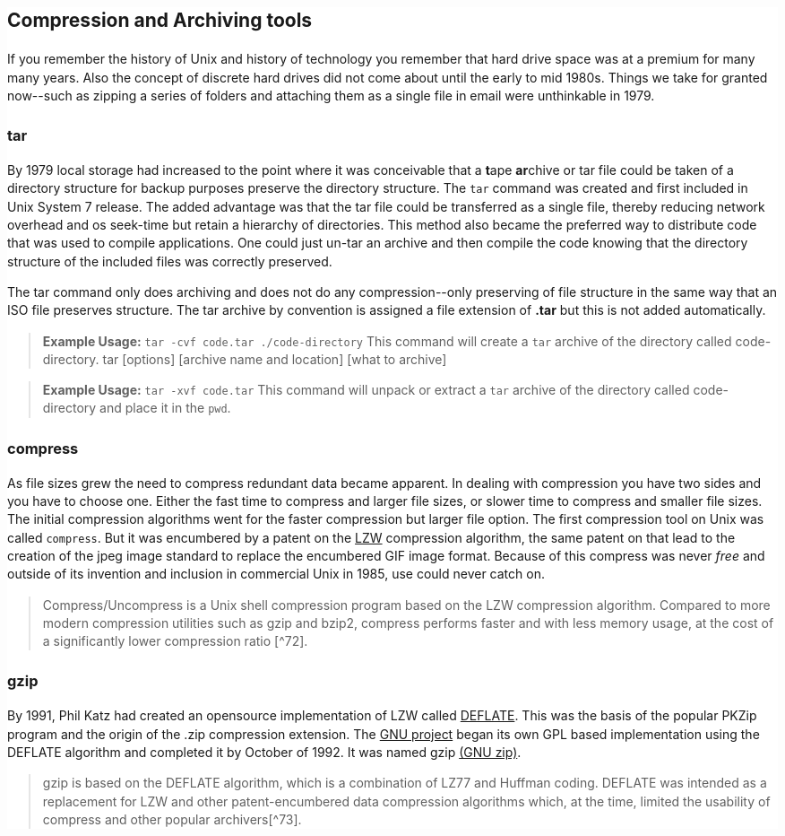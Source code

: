 ## Compression and Archiving tools

If you remember the history of Unix and history of technology you remember that hard drive space was at a premium for many many years. Also the concept of discrete hard drives did not come about until the early to mid 1980s. Things we take for granted now--such as zipping a series of folders and attaching them as a single file in email were unthinkable in 1979.

### tar

By 1979 local storage had increased to the point where it was conceivable that a **t**ape **ar**chive or tar file could be taken of a directory structure for backup purposes preserve the directory structure. The `tar` command was created and first included in Unix System 7 release. The added advantage was that the tar file could be transferred as a single file, thereby reducing network overhead and os seek-time but retain a hierarchy of directories. This method also became the preferred way to distribute code that was used to compile applications. One could just un-tar an archive and then compile the code knowing that the directory structure of the included files was correctly preserved.  

The tar command only does archiving and does not do any compression--only preserving of file structure in the same way that an ISO file preserves structure.  The tar archive by convention is assigned a file extension of __.tar__ but this is not added automatically.

> __Example Usage:__ `tar -cvf code.tar ./code-directory` This command will create a `tar` archive of the directory called code-directory. tar \[options\] \[archive name and location\] \[what to archive\]

> __Example Usage:__ `tar -xvf code.tar` This command will unpack or extract a `tar` archive of the directory called code-directory and place it in the `pwd`.

### compress

As file sizes grew the need to compress redundant data became apparent.  In dealing with compression you have two sides and you have to choose one. Either the fast time to compress and larger file sizes, or slower time to compress and smaller file sizes. The initial compression algorithms went for the faster compression but larger file option.  The first compression tool on Unix was called `compress`.  But it was encumbered by a patent on the [LZW](https://en.wikipedia.org/wiki/Lempel%E2%80%93Ziv%E2%80%93Welch "LZW") compression algorithm, the same patent on that lead to the creation of the jpeg image standard to replace the encumbered GIF image format. Because of this compress was never *free* and outside of its invention and inclusion in commercial Unix in 1985, use could never catch on.

> Compress/Uncompress is a Unix shell compression program based on the LZW compression algorithm. Compared to more modern compression utilities such as gzip and bzip2, compress performs faster and with less memory usage, at the cost of a significantly lower compression ratio [^72].

### gzip

By 1991, Phil Katz had created an opensource implementation of LZW called [DEFLATE](https://en.wikipedia.org/wiki/DEFLATE "DEFLATE"). This was the basis of the popular PKZip program and the origin of the .zip compression extension. The [GNU project](https://en.wikipedia.org/wiki/Gzip "GNU") began its own GPL based implementation using the DEFLATE algorithm and completed it by October of 1992. It was named gzip [(GNU zip)](https://www.gnu.org/software/gzip/ "GNU zip").

> gzip is based on the DEFLATE algorithm, which is a combination of LZ77 and Huffman coding. DEFLATE was intended as a replacement for LZW and other patent-encumbered data compression algorithms which, at the time, limited the usability of compress and other popular archivers[^73].


[^ch11f121]: [https://btrfs.wiki.kernel.org/index.php/Main_Page](https://btrfs.wiki.kernel.org/index.php/Main_Page "btrfs wiki page")
[^ch11f122]: [http://tldp.org/HOWTO/Partition/fdisk_partitioning.html](http://tldp.org/HOWTO/Partition/fdisk_partitioning.html)
[^ch11f123]: [https://en.wikipedia.org/wiki/Ext2](https://en.wikipedia.org/wiki/Ext2)
[^124]: [https://en.wikipedia.org/wiki/Journaling_file_system](https://en.wikipedia.org/wiki/Journaling_file_system)
[^125]: [https://en.wikipedia.org/wiki/Ext3](https://en.wikipedia.org/wiki/Ext3)
[^126]: [https://en.wikipedia.org/wiki/Ext4](https://en.wikipedia.org/wiki/Ext4)
[^127]: [https://access.redhat.com/documentation/en-US/Red_Hat_Enterprise_Linux/6/html/Performance_Tuning_Guide/s-storage-xfs.html](https://access.redhat.com/documentation/en-US/Red_Hat_Enterprise_Linux/6/html/Performance_Tuning_Guide/s-storage-xfs.html)
[^128]: [https://en.wikipedia.org/wiki/Btrfs](https://en.wikipedia.org/wiki/Btrfs)
[^129]: [https://en.wikipedia.org/wiki/ZFS](https://en.wikipedia.org/wiki/ZFS)
[^130]: [http://tldp.org/HOWTO/LVM-HOWTO/whatisvolman.html](http://tldp.org/HOWTO/LVM-HOWTO/whatisvolman.html)
[^131]: [http://tldp.org/HOWTO/LVM-HOWTO/vg.html](http://tldp.org/HOWTO/LVM-HOWTO/vg.html)
[^132]: [http://tldp.org/HOWTO/LVM-HOWTO/pv.html](http://tldp.org/HOWTO/LVM-HOWTO/pv.html)
[^133]: [http://tldp.org/HOWTO/LVM-HOWTO/lv.html](http://tldp.org/HOWTO/LVM-HOWTO/lv.html)
[^134]: <a href="https://commons.wikimedia.org/wiki/File:Super_Talent_2.5in_SATA_SSD_SAM64GM25S.jpg">By photo: Qurren (talk)Taken with Canon IXY 10S (Digital IXUS 210)</a> or <a href="https://creativecommons.org/licenses/by-sa/3.0">CC BY-SA 3.0 </a>
[^135]: <a href="https://creativecommons.org/licenses/by-sa/3.0">CC BY-SA 3.0 By Evan-Amos</a> <a href="https://commons.wikimedia.org/wiki/File:Laptop-hard-drive-exposed.jpg">from Wikimedia Commons</a>
[^136]: [https://www.lifewire.com/pci-express-pcie-2625962](https://www.lifewire.com/pci-express-pcie-2625962 "PCi Express")
[^137]: <a href="https://creativecommons.org/licenses/by-sa/4.0">CC BY-SA 4.0 By Anand Lal Shimpi, anandtech.com</a> <a href="https://commons.wikimedia.org/wiki/File:M.2_and_mSATA_SSDs_comparison.jpg">via Wikimedia Commons</a>)
[^138]: [https://docs.oracle.com/cd/E23824_01/html/821-1448/gbchp.html](https://docs.oracle.com/cd/E23824_01/html/821-1448/gbchp.html "Compare the difference between df and zfs list")
[^139]: [http://tldp.org/HOWTO/LVM-HOWTO/snapshotintro.html](http://tldp.org/HOWTO/LVM-HOWTO/snapshotintro.html "TLDP LVM Snapshots")
[^140]: [https://pthree.org/2012/12/06/zfs-administration-part-iii-the-zfs-intent-log](https://pthree.org/2012/12/06/zfs-administration-part-iii-the-zfs-intent-log "ZFS ZIL LOG")
[^141]: [https://pthree.org/2012/12/07/zfs-administration-part-iv-the-adjustable-replacement-cache/](https://pthree.org/2012/12/07/zfs-administration-part-iv-the-adjustable-replacement-cache/ "L2ARC ZFS")
[^142]: [http://www.c0t0d0s0.org/archives/5329-Some-insight-into-the-read-cache-of-ZFS-or-The-ARC.html](http://www.c0t0d0s0.org/archives/5329-Some-insight-into-the-read-cache-of-ZFS-or-The-ARC.html "Original L2ARC cache data")
[^143]: [https://pthree.org/2012/12/11/zfs-administration-part-vi-scrub-and-resilver/](https://pthree.org/2012/12/11/zfs-administration-part-vi-scrub-and-resilver/ "hdparm")
[^144]: <a href="https://creativecommons.org/licenses/by-sa/3.0">CC BY-SA 3.0 By Redline</a> <a href="https://commons.wikimedia.org/wiki/File:HP_EVA4400-1.jpg">from Wikimedia Commons</a>
[^ch11f145]: By D-Kuru - Own work, CC BY-SA 4.0, [https://commons.wikimedia.org/w/index.php?curid=116485452](https://commons.wikimedia.org/w/index.php?curid=116485452 "By D-Kuru - Own work, CC BY-SA 4.0")
[^ch11f146]: By Evan-Amos - Own work, CC BY-SA 3.0, [https://commons.wikimedia.org/w/index.php?curid=27940250](https://commons.wikimedia.org/w/index.php?curid=27940250 "By Evan-Amos - Own work, CC BY-SA 3.0")
[^ch11f147]: [Introduction to VirtIO](https://blogs.oracle.com/linux/post/introduction-to-virtio "webpage Introduction to VirtIO")